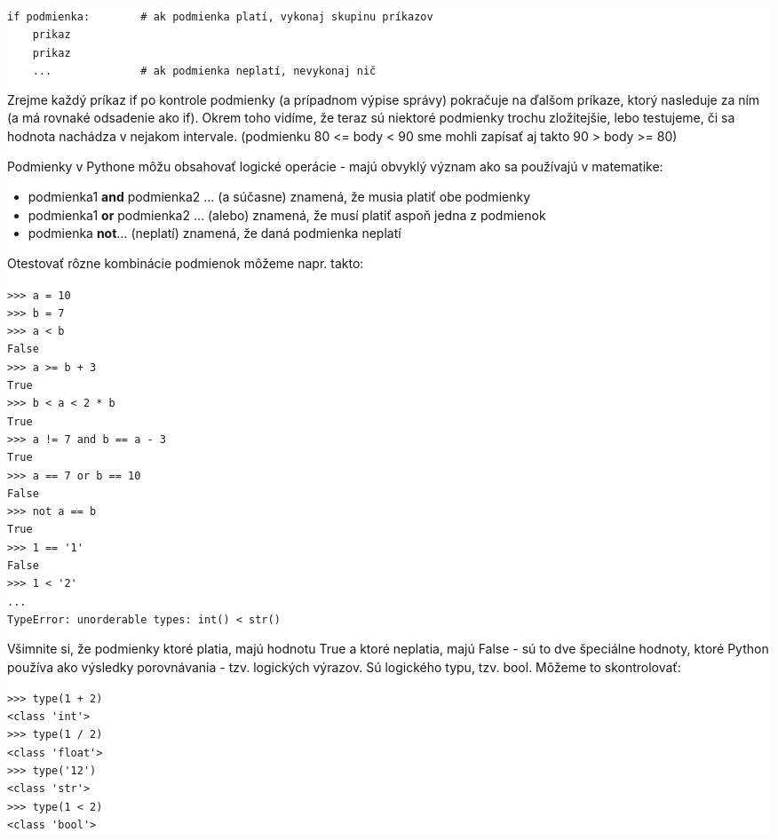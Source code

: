 ~~~
if podmienka:        # ak podmienka platí, vykonaj skupinu príkazov
    prikaz
    prikaz
    ...              # ak podmienka neplatí, nevykonaj nič
~~~
Zrejme každý príkaz if po kontrole podmienky (a prípadnom výpise správy) pokračuje na ďalšom príkaze, ktorý nasleduje za ním (a má rovnaké odsadenie ako if). Okrem toho vidíme, že teraz sú niektoré podmienky trochu zložitejšie, lebo testujeme, či sa hodnota nachádza v nejakom intervale. (podmienku 80 <= body < 90 sme mohli zapísať aj takto 90 > body >= 80)

Podmienky v Pythone môžu obsahovať logické operácie - majú obvyklý význam ako sa používajú v matematike:

* podmienka1 **and** podmienka2 … (a súčasne) znamená, že musia platiť obe podmienky
* podmienka1 **or** podmienka2 … (alebo) znamená, že musí platiť aspoň jedna z podmienok
*  podmienka **not**… (neplatí) znamená, že daná podmienka neplatí

Otestovať rôzne kombinácie podmienok môžeme napr. takto:
~~~
>>> a = 10
>>> b = 7
>>> a < b
False
>>> a >= b + 3
True
>>> b < a < 2 * b
True
>>> a != 7 and b == a - 3
True
>>> a == 7 or b == 10
False
>>> not a == b
True
>>> 1 == '1'
False
>>> 1 < '2'
...
TypeError: unorderable types: int() < str()
~~~

Všimnite si, že podmienky ktoré platia, majú hodnotu True a ktoré neplatia, majú False - sú to dve špeciálne hodnoty, ktoré Python používa ako výsledky porovnávania - tzv. logických výrazov. Sú logického typu, tzv. bool. Môžeme to skontrolovať:

~~~
>>> type(1 + 2)
<class 'int'>
>>> type(1 / 2)
<class 'float'>
>>> type('12')
<class 'str'>
>>> type(1 < 2)
<class 'bool'>
~~~
